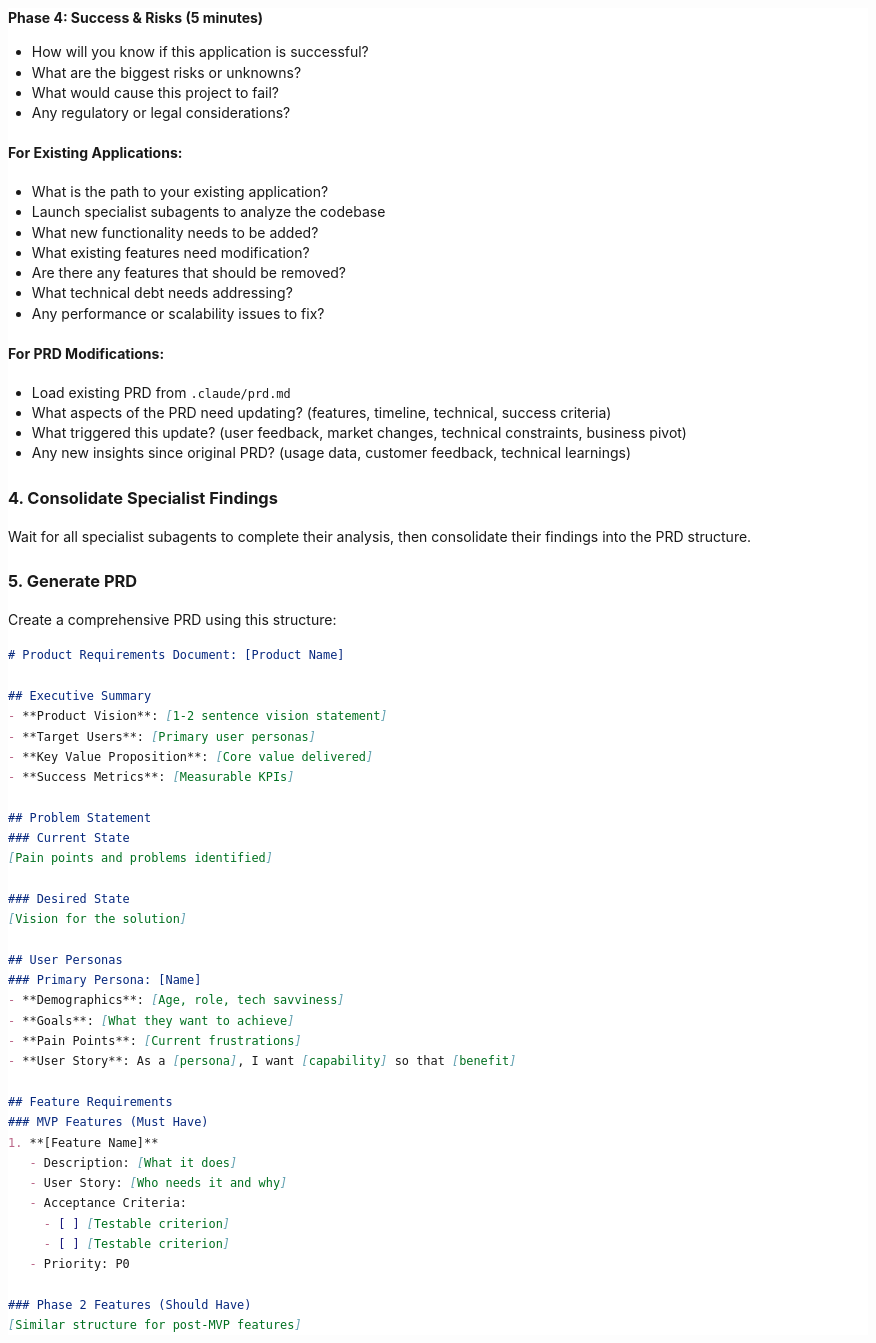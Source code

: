 **Phase 4: Success & Risks (5 minutes)**
- How will you know if this application is successful?
- What are the biggest risks or unknowns?
- What would cause this project to fail?
- Any regulatory or legal considerations?

#### For Existing Applications:
- What is the path to your existing application?
- Launch specialist subagents to analyze the codebase
- What new functionality needs to be added?
- What existing features need modification?
- Are there any features that should be removed?
- What technical debt needs addressing?
- Any performance or scalability issues to fix?

#### For PRD Modifications:
- Load existing PRD from `.claude/prd.md`
- What aspects of the PRD need updating? (features, timeline, technical, success criteria)
- What triggered this update? (user feedback, market changes, technical constraints, business pivot)
- Any new insights since original PRD? (usage data, customer feedback, technical learnings)

### 4. Consolidate Specialist Findings
Wait for all specialist subagents to complete their analysis, then consolidate their findings into the PRD structure.

### 5. Generate PRD
Create a comprehensive PRD using this structure:

```markdown
# Product Requirements Document: [Product Name]

## Executive Summary
- **Product Vision**: [1-2 sentence vision statement]
- **Target Users**: [Primary user personas]
- **Key Value Proposition**: [Core value delivered]
- **Success Metrics**: [Measurable KPIs]

## Problem Statement
### Current State
[Pain points and problems identified]

### Desired State
[Vision for the solution]

## User Personas
### Primary Persona: [Name]
- **Demographics**: [Age, role, tech savviness]
- **Goals**: [What they want to achieve]
- **Pain Points**: [Current frustrations]
- **User Story**: As a [persona], I want [capability] so that [benefit]

## Feature Requirements
### MVP Features (Must Have)
1. **[Feature Name]**
   - Description: [What it does]
   - User Story: [Who needs it and why]
   - Acceptance Criteria:
     - [ ] [Testable criterion]
     - [ ] [Testable criterion]
   - Priority: P0

### Phase 2 Features (Should Have)
[Similar structure for post-MVP features]
```